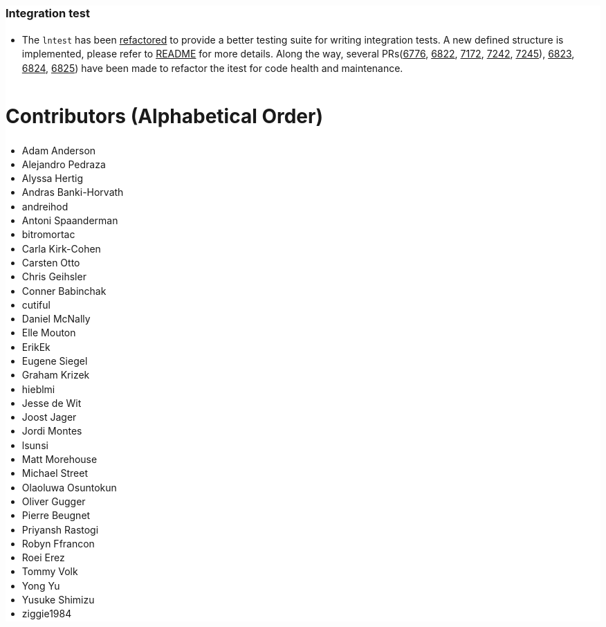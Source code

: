 ### Integration test

* The `lntest` has been
[refactored](https://github.com/vanditshah99/lnd/pull/6759) to provide a
better testing suite for writing integration tests. A new defined structure is
implemented, please refer to
[README](https://github.com/vanditshah99/lnd/tree/master/lntemp) for more
details. Along the way, several
PRs([6776](https://github.com/vanditshah99/lnd/pull/6776),
[6822](https://github.com/vanditshah99/lnd/pull/6822),
[7172](https://github.com/vanditshah99/lnd/pull/7172),
[7242](https://github.com/vanditshah99/lnd/pull/7242),
[7245](https://github.com/vanditshah99/lnd/pull/7245)),
[6823](https://github.com/vanditshah99/lnd/pull/6823),
[6824](https://github.com/vanditshah99/lnd/pull/6824),
[6825](https://github.com/vanditshah99/lnd/pull/6825)) have been made to
refactor the itest for code health and maintenance.

# Contributors (Alphabetical Order)

* Adam Anderson
* Alejandro Pedraza
* Alyssa Hertig
* Andras Banki-Horvath
* andreihod
* Antoni Spaanderman
* bitromortac
* Carla Kirk-Cohen
* Carsten Otto
* Chris Geihsler
* Conner Babinchak
* cutiful
* Daniel McNally
* Elle Mouton
* ErikEk
* Eugene Siegel
* Graham Krizek
* hieblmi
* Jesse de Wit
* Joost Jager
* Jordi Montes
* lsunsi
* Matt Morehouse
* Michael Street
* Olaoluwa Osuntokun
* Oliver Gugger
* Pierre Beugnet
* Priyansh Rastogi
* Robyn Ffrancon
* Roei Erez
* Tommy Volk
* Yong Yu
* Yusuke Shimizu
* ziggie1984
